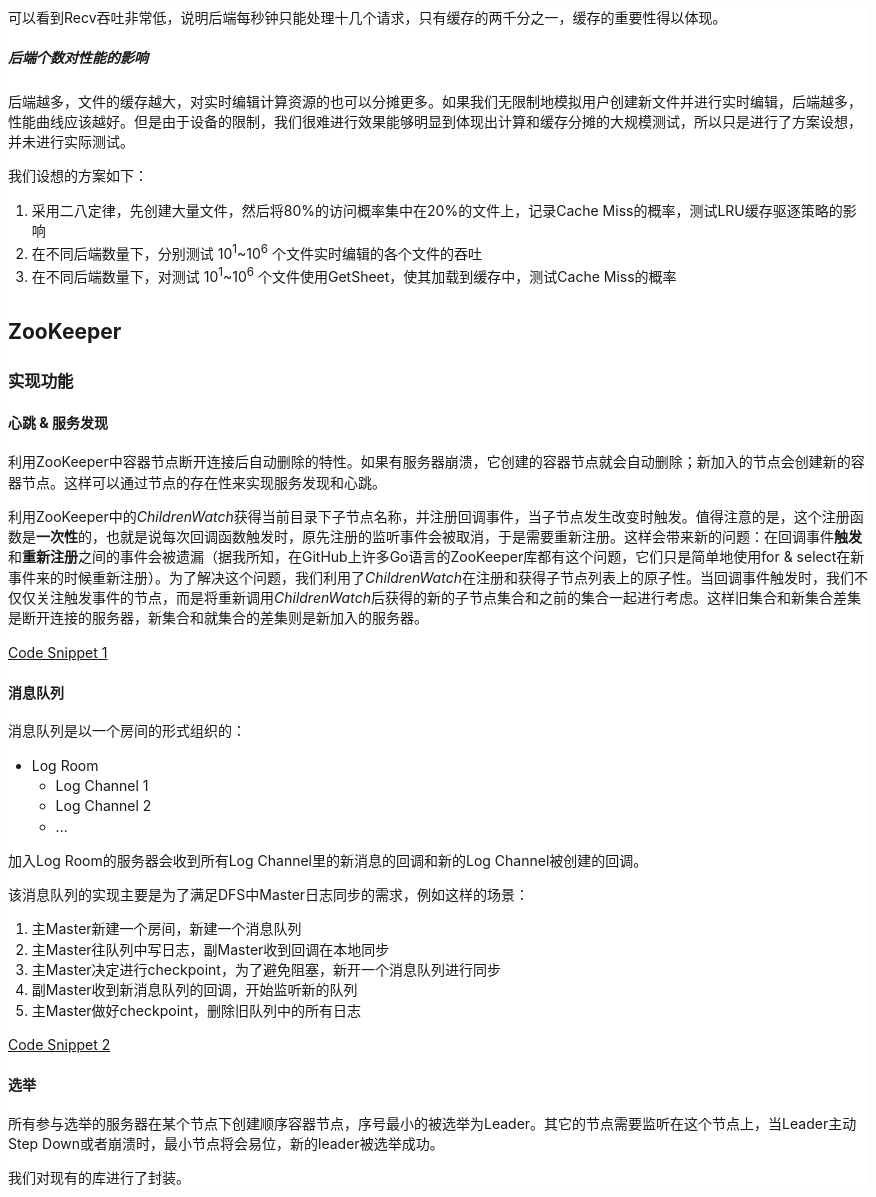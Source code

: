 可以看到Recv吞吐非常低，说明后端每秒钟只能处理十几个请求，只有缓存的两千分之一，缓存的重要性得以体现。

##### 后端个数对性能的影响

后端越多，文件的缓存越大，对实时编辑计算资源的也可以分摊更多。如果我们无限制地模拟用户创建新文件并进行实时编辑，后端越多，性能曲线应该越好。但是由于设备的限制，我们很难进行效果能够明显到体现出计算和缓存分摊的大规模测试，所以只是进行了方案设想，并未进行实际测试。

我们设想的方案如下：

1. 采用二八定律，先创建大量文件，然后将80%的访问概率集中在20%的文件上，记录Cache Miss的概率，测试LRU缓存驱逐策略的影响
2. 在不同后端数量下，分别测试 $10^{1}$~$10^{6}$ 个文件实时编辑的各个文件的吞吐
3. 在不同后端数量下，对测试 $10^{1}$~$10^{6}$ 个文件使用GetSheet，使其加载到缓存中，测试Cache Miss的概率



## ZooKeeper

### 实现功能

#### 心跳 & 服务发现

利用ZooKeeper中容器节点断开连接后自动删除的特性。如果有服务器崩溃，它创建的容器节点就会自动删除；新加入的节点会创建新的容器节点。这样可以通过节点的存在性来实现服务发现和心跳。

利用ZooKeeper中的*ChildrenWatch*获得当前目录下子节点名称，并注册回调事件，当子节点发生改变时触发。值得注意的是，这个注册函数是**一次性**的，也就是说每次回调函数触发时，原先注册的监听事件会被取消，于是需要重新注册。这样会带来新的问题：在回调事件**触发**和**重新注册**之间的事件会被遗漏（据我所知，在GitHub上许多Go语言的ZooKeeper库都有这个问题，它们只是简单地使用for & select在新事件来的时候重新注册）。为了解决这个问题，我们利用了*ChildrenWatch*在注册和获得子节点列表上的原子性。当回调事件触发时，我们不仅仅关注触发事件的节点，而是将重新调用*ChildrenWatch*后获得的新的子节点集合和之前的集合一起进行考虑。这样旧集合和新集合差集是断开连接的服务器，新集合和就集合的差集则是新加入的服务器。

[Code Snippet 1](#code1)

#### 消息队列

消息队列是以一个房间的形式组织的：

* Log Room
  * Log Channel 1
  * Log Channel 2
  * ...

加入Log Room的服务器会收到所有Log Channel里的新消息的回调和新的Log Channel被创建的回调。

该消息队列的实现主要是为了满足DFS中Master日志同步的需求，例如这样的场景：

1. 主Master新建一个房间，新建一个消息队列
2. 主Master往队列中写日志，副Master收到回调在本地同步
3. 主Master决定进行checkpoint，为了避免阻塞，新开一个消息队列进行同步
4. 副Master收到新消息队列的回调，开始监听新的队列
5. 主Master做好checkpoint，删除旧队列中的所有日志

[Code Snippet 2](#code2)

#### 选举

所有参与选举的服务器在某个节点下创建顺序容器节点，序号最小的被选举为Leader。其它的节点需要监听在这个节点上，当Leader主动Step Down或者崩溃时，最小节点将会易位，新的leader被选举成功。

我们对现有的库进行了封装。
